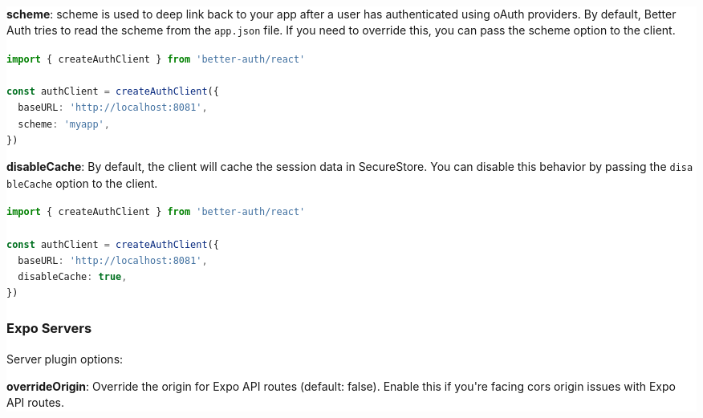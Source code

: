 **scheme**: scheme is used to deep link back to your app after a user has authenticated using oAuth providers. By default, Better Auth tries to read the scheme from the `app.json` file. If you need to override this, you can pass the scheme option to the client.

```ts title="lib/auth-client.ts"
import { createAuthClient } from 'better-auth/react'

const authClient = createAuthClient({
  baseURL: 'http://localhost:8081',
  scheme: 'myapp',
})
```

**disableCache**: By default, the client will cache the session data in SecureStore. You can disable this behavior by passing the `disableCache` option to the client.

```ts title="lib/auth-client.ts"
import { createAuthClient } from 'better-auth/react'

const authClient = createAuthClient({
  baseURL: 'http://localhost:8081',
  disableCache: true,
})
```

### Expo Servers

Server plugin options:

**overrideOrigin**: Override the origin for Expo API routes (default: false). Enable this if you're facing cors origin issues with Expo API routes.
